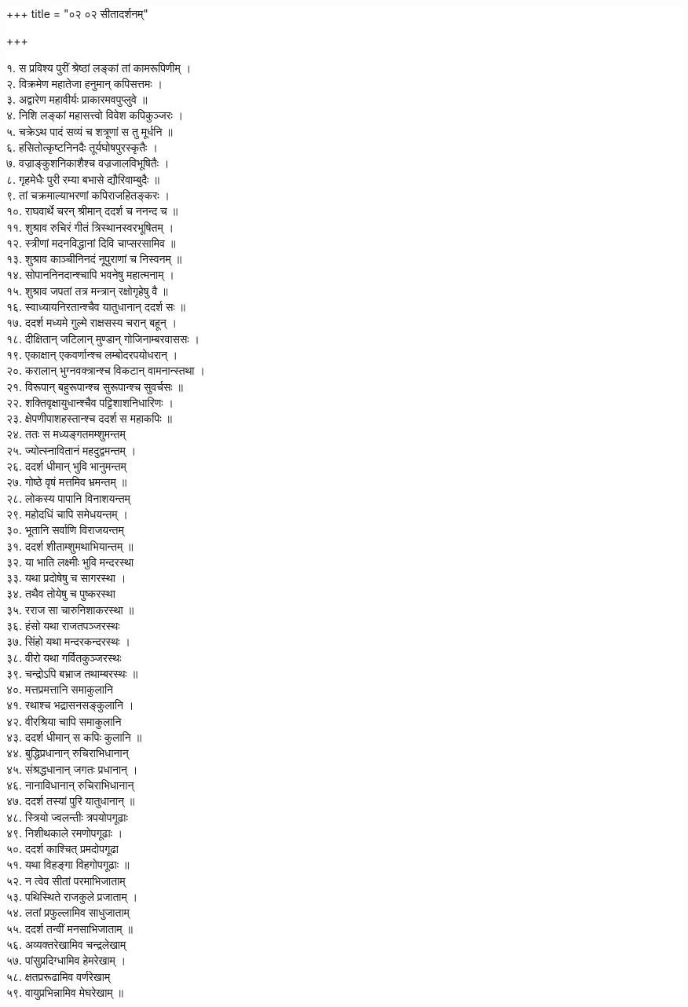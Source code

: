 +++
title = "०२ ०२ सीतादर्शनम्"

+++


१. स प्रविश्य पुरीं श्रेष्ठां लङ्कां तां कामरूपिणीम् ।  
२. विक्रमेण महातेजा हनुमान् कपिसत्तमः ।  
३. अद्वारेण महावीर्यः प्राकारमवपुप्लुवे ॥  
४. निशि लङ्कां महासत्त्वो विवेश कपिकुञ्जरः ।  
५. चक्रेऽथ पादं सव्यं च शत्रूणां स तु मूर्धनि ॥  
६. हसितोत्कृष्टनिनदैः तूर्यघोषपुरस्कृतैः ।  
७. वज्राङ्कुशनिकाशैश्च वज्रजालविभूषितैः ।  
८. गृहमेधैः पुरी रम्या बभासे द्यौरिवाम्बुदैः ॥  
९. तां चक्रमाल्याभरणां कपिराजहितङ्करः ।  
१०. राघवार्थे चरन् श्रीमान् ददर्श च ननन्द च ॥  
११. शुश्राव रुचिरं गीतं त्रिस्थानस्वरभूषितम् ।  
१२. स्त्रीणां मदनविद्धानां दिवि चाप्सरसामिव ॥  
१३. शुश्राव काञ्चीनिनदं नूपुराणां च निस्वनम् ॥  
१४. सोपाननिनदान्श्चापि भवनेषु महात्मनाम् ।  
१५. शुश्राव जपतां तत्र मन्त्रान् रक्षोगृहेषु वै ॥  
१६. स्वाध्यायनिरतान्श्चैव यातुधानान् ददर्श सः ॥  
१७. ददर्श मध्यमे गुल्मे राक्षसस्य चरान् बहून् ।  
१८. दीक्षितान् जटिलान् मुण्डान् गोजिनाम्बरवाससः ।  
१९. एकाक्षान् एकवर्णान्श्च लम्बोदरपयोधरान् ।  
२०. करालान् भुग्नवक्त्रान्श्च विकटान् वामनान्स्तथा ।  
२१. विरूपान् बहुरूपान्श्च सुरूपान्श्च सुवर्चसः ॥  
२२. शक्तिवृक्षायुधान्श्चैव पट्टिशाशनिधारिणः ।  
२३. क्षेपणीपाशहस्तान्श्च ददर्श स महाकपिः ॥  
२४. ततः स मध्यङ्गतमम्शुमन्तम्  
२५. ज्योत्स्नावितानं महदुद्वमन्तम् ।  
२६. ददर्श धीमान् भुवि भानुमन्तम्  
२७. गोष्ठे वृषं मत्तमिव भ्रमन्तम् ॥  
२८. लोकस्य पापानि विनाशयन्तम्  
२९. महोदधिं चापि समेधयन्तम् ।  
३०. भूतानि सर्वाणि विराजयन्तम्  
३१. ददर्श शीताम्शुमथाभियान्तम् ॥  
३२. या भाति लक्ष्मीः भुवि मन्दरस्था  
३३. यथा प्रदोषेषु च सागरस्था ।  
३४. तथैव तोयेषु च पुष्करस्था  
३५. रराज सा चारुनिशाकरस्था ॥  
३६. हंसो यथा राजतपञ्जरस्थः  
३७. सिंहो यथा मन्दरकन्दरस्थः ।  
३८. वीरो यथा गर्वितकुञ्जरस्थः  
३९. चन्द्रोऽपि बभ्राज तथाम्बरस्थः ॥  
४०. मत्तप्रमत्तानि समाकुलानि  
४१. रथाश्च भद्रासनसङ्कुलानि ।  
४२. वीरश्रिया चापि समाकुलानि  
४३. ददर्श धीमान् स कपिः कुलानि ॥  
४४. बुद्धिप्रधानान् रुचिराभिधानान्  
४५. संश्रद्धधानान् जगतः प्रधानान् ।  
४६. नानाविधानान् रुचिराभिधानान्  
४७. ददर्श तस्यां पुरि यातुधानान् ॥  
४८. स्त्रियो ज्वलन्तीः त्रपयोपगूढाः  
४९. निशीथकाले रमणोपगूढाः ।  
५०. ददर्श काश्चित् प्रमदोपगूढा  
५१. यथा विहङ्गा विहगोपगूढाः ॥  
५२. न त्वेव सीतां परमाभिजाताम्  
५३. पथिस्थिते राजकुले प्रजाताम् ।  
५४. लतां प्रफुल्लामिव साधुजाताम्  
५५. ददर्श तन्वीं मनसाभिजाताम् ॥  
५६. अव्यक्तरेखामिव चन्द्रलेखाम्  
५७. पांसुप्रदिग्धामिव हेमरेखाम् ।  
५८. क्षतप्ररूढामिव वर्णरेखाम्  
५९. वायुप्रभिन्नामिव मेघरेखाम् ॥  